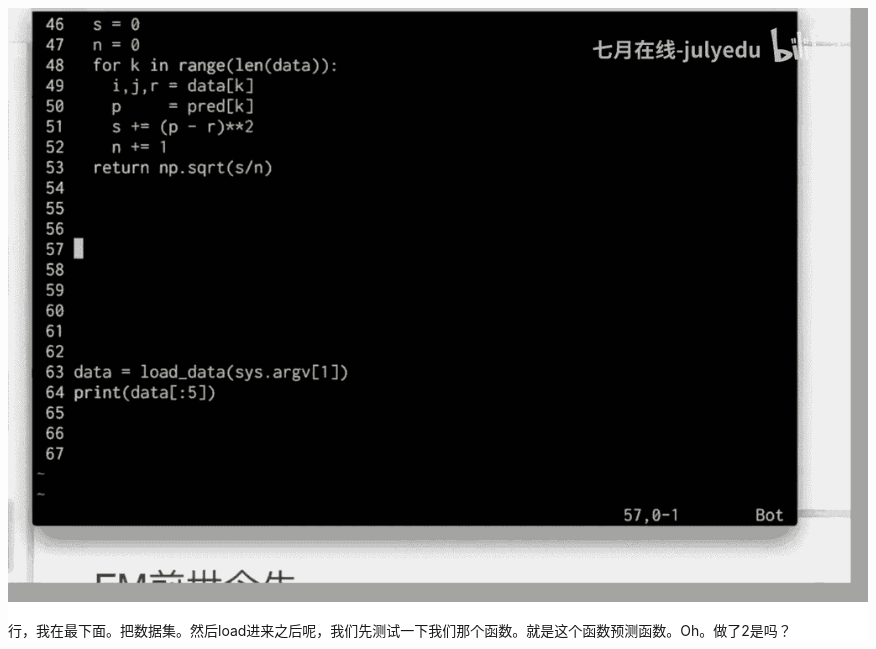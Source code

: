 ![](img/f009ba3df01ec62a4a8a0fa0f03876b0_134.png)

行，我在最下面。把数据集。然后load进来之后呢，我们先测试一下我们那个函数。就是这个函数预测函数。Oh。做了2是吗？


